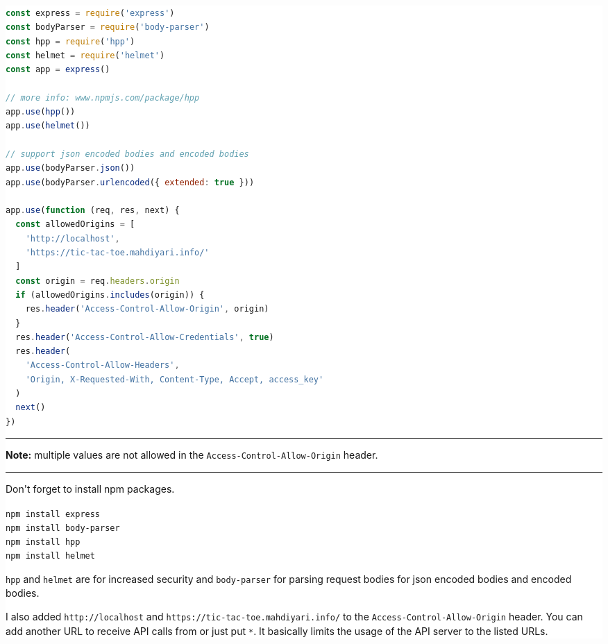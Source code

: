 ```javascript
const express = require('express')
const bodyParser = require('body-parser')
const hpp = require('hpp')
const helmet = require('helmet')
const app = express()

// more info: www.npmjs.com/package/hpp
app.use(hpp())
app.use(helmet())

// support json encoded bodies and encoded bodies
app.use(bodyParser.json())
app.use(bodyParser.urlencoded({ extended: true }))

app.use(function (req, res, next) {
  const allowedOrigins = [
    'http://localhost',
    'https://tic-tac-toe.mahdiyari.info/'
  ]
  const origin = req.headers.origin
  if (allowedOrigins.includes(origin)) {
    res.header('Access-Control-Allow-Origin', origin)
  }
  res.header('Access-Control-Allow-Credentials', true)
  res.header(
    'Access-Control-Allow-Headers',
    'Origin, X-Requested-With, Content-Type, Accept, access_key'
  )
  next()
})
```

---

**Note:** multiple values are not allowed in the `Access-Control-Allow-Origin` header.

---

Don't forget to install npm packages.

```bash
npm install express
npm install body-parser
npm install hpp
npm install helmet
```

`hpp` and `helmet` are for increased security and `body-parser` for parsing request bodies for json encoded bodies and encoded bodies.

I also added `http://localhost` and `https://tic-tac-toe.mahdiyari.info/` to the `Access-Control-Allow-Origin` header. You can add another URL to receive API calls from or just put `*`. It basically limits the usage of the API server to the listed URLs.
